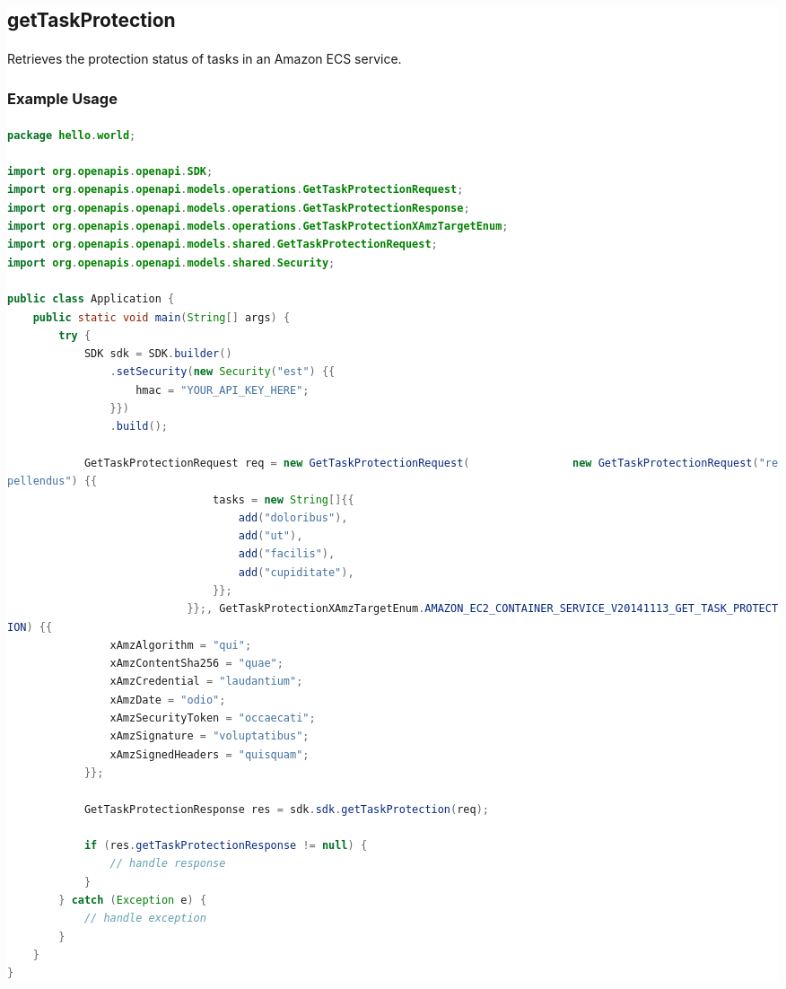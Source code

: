 ## getTaskProtection

Retrieves the protection status of tasks in an Amazon ECS service.

### Example Usage

```java
package hello.world;

import org.openapis.openapi.SDK;
import org.openapis.openapi.models.operations.GetTaskProtectionRequest;
import org.openapis.openapi.models.operations.GetTaskProtectionResponse;
import org.openapis.openapi.models.operations.GetTaskProtectionXAmzTargetEnum;
import org.openapis.openapi.models.shared.GetTaskProtectionRequest;
import org.openapis.openapi.models.shared.Security;

public class Application {
    public static void main(String[] args) {
        try {
            SDK sdk = SDK.builder()
                .setSecurity(new Security("est") {{
                    hmac = "YOUR_API_KEY_HERE";
                }})
                .build();

            GetTaskProtectionRequest req = new GetTaskProtectionRequest(                new GetTaskProtectionRequest("repellendus") {{
                                tasks = new String[]{{
                                    add("doloribus"),
                                    add("ut"),
                                    add("facilis"),
                                    add("cupiditate"),
                                }};
                            }};, GetTaskProtectionXAmzTargetEnum.AMAZON_EC2_CONTAINER_SERVICE_V20141113_GET_TASK_PROTECTION) {{
                xAmzAlgorithm = "qui";
                xAmzContentSha256 = "quae";
                xAmzCredential = "laudantium";
                xAmzDate = "odio";
                xAmzSecurityToken = "occaecati";
                xAmzSignature = "voluptatibus";
                xAmzSignedHeaders = "quisquam";
            }};            

            GetTaskProtectionResponse res = sdk.sdk.getTaskProtection(req);

            if (res.getTaskProtectionResponse != null) {
                // handle response
            }
        } catch (Exception e) {
            // handle exception
        }
    }
}
```
